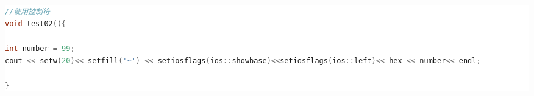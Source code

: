 ```CPP
//使用控制符
void test02(){

int number = 99;
cout << setw(20)<< setfill('~') << setiosflags(ios::showbase)<<setiosflags(ios::left)<< hex << number<< endl;

}
```
